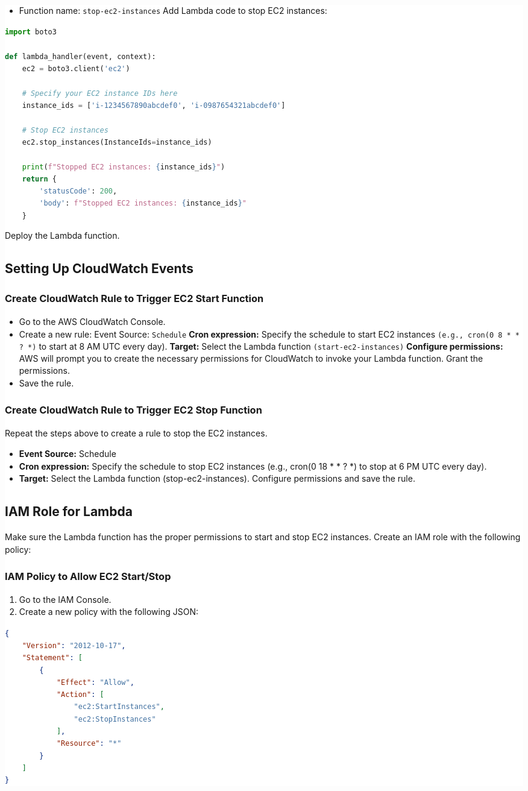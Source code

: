 - Function name: ```stop-ec2-instances```
Add Lambda code to stop EC2 instances:
```python
import boto3

def lambda_handler(event, context):
    ec2 = boto3.client('ec2')
    
    # Specify your EC2 instance IDs here
    instance_ids = ['i-1234567890abcdef0', 'i-0987654321abcdef0']
    
    # Stop EC2 instances
    ec2.stop_instances(InstanceIds=instance_ids)
    
    print(f"Stopped EC2 instances: {instance_ids}")
    return {
        'statusCode': 200,
        'body': f"Stopped EC2 instances: {instance_ids}"
    }
```
Deploy the Lambda function.
## Setting Up CloudWatch Events
### Create CloudWatch Rule to Trigger EC2 Start Function
- Go to the AWS CloudWatch Console.
- Create a new rule:
Event Source: ```Schedule```
**Cron expression:** Specify the schedule to start EC2 instances ```(e.g., cron(0 8 * * ? *)``` to start at 8 AM UTC every day).
**Target:** Select the Lambda function ```(start-ec2-instances)```
**Configure permissions:** AWS will prompt you to create the necessary permissions for CloudWatch to invoke your Lambda function. Grant the permissions.
- Save the rule.

### Create CloudWatch Rule to Trigger EC2 Stop Function
Repeat the steps above to create a rule to stop the EC2 instances.
- **Event Source:** Schedule
- **Cron expression:** Specify the schedule to stop EC2 instances (e.g., cron(0 18 * * ? *) to stop at 6 PM UTC every day).
- **Target:** Select the Lambda function (stop-ec2-instances).
Configure permissions and save the rule.
## IAM Role for Lambda
Make sure the Lambda function has the proper permissions to start and stop EC2 instances. Create an IAM role with the following policy:

### IAM Policy to Allow EC2 Start/Stop
1. Go to the IAM Console.
2. Create a new policy with the following JSON:
```json
{
    "Version": "2012-10-17",
    "Statement": [
        {
            "Effect": "Allow",
            "Action": [
                "ec2:StartInstances",
                "ec2:StopInstances"
            ],
            "Resource": "*"
        }
    ]
}
```